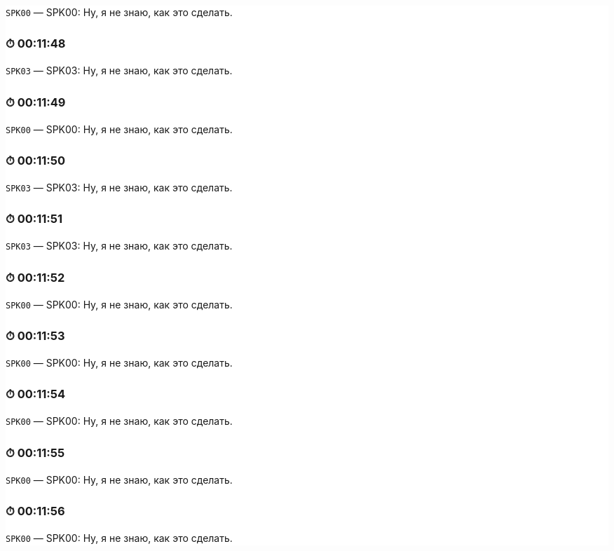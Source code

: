 `SPK00` — SPK00:  Ну, я не знаю, как это сделать.

<a id="tc001148"></a>

### ⏱ 00:11:48

`SPK03` — SPK03:  Ну, я не знаю, как это сделать.

<a id="tc001149"></a>

### ⏱ 00:11:49

`SPK00` — SPK00:  Ну, я не знаю, как это сделать.

<a id="tc001150"></a>

### ⏱ 00:11:50

`SPK03` — SPK03:  Ну, я не знаю, как это сделать.

<a id="tc001151"></a>

### ⏱ 00:11:51

`SPK03` — SPK03:  Ну, я не знаю, как это сделать.

<a id="tc001152"></a>

### ⏱ 00:11:52

`SPK00` — SPK00:  Ну, я не знаю, как это сделать.

<a id="tc001153"></a>

### ⏱ 00:11:53

`SPK00` — SPK00:  Ну, я не знаю, как это сделать.

<a id="tc001154"></a>

### ⏱ 00:11:54

`SPK00` — SPK00:  Ну, я не знаю, как это сделать.

<a id="tc001155"></a>

### ⏱ 00:11:55

`SPK00` — SPK00:  Ну, я не знаю, как это сделать.

<a id="tc001156"></a>

### ⏱ 00:11:56

`SPK00` — SPK00:  Ну, я не знаю, как это сделать.

<a id="tc001157"></a>

